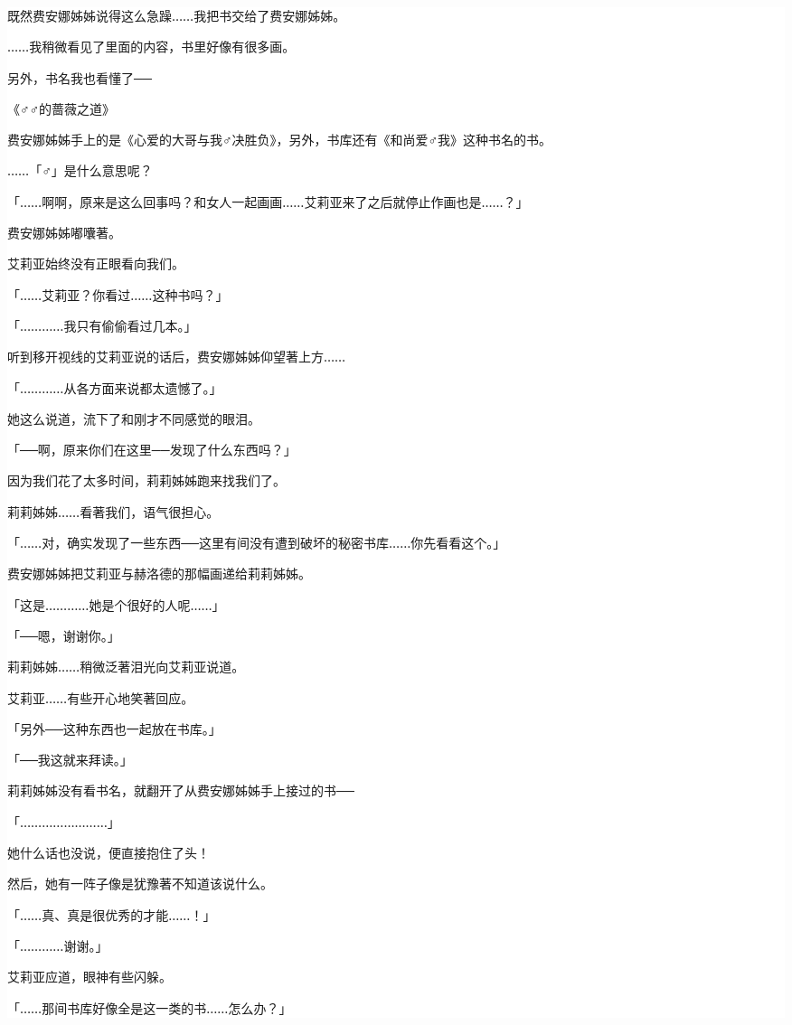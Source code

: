 既然费安娜姊姊说得这么急躁……我把书交给了费安娜姊姊。

……我稍微看见了里面的内容，书里好像有很多画。

另外，书名我也看懂了──

《♂♂的蔷薇之道》

费安娜姊姊手上的是《心爱的大哥与我♂决胜负》，另外，书库还有《和尚爱♂我》这种书名的书。

……「♂」是什么意思呢？

「……啊啊，原来是这么回事吗？和女人一起画画……艾莉亚来了之后就停止作画也是……？」

费安娜姊姊嘟囔著。

艾莉亚始终没有正眼看向我们。

「……艾莉亚？你看过……这种书吗？」

「…………我只有偷偷看过几本。」

听到移开视线的艾莉亚说的话后，费安娜姊姊仰望著上方……

「…………从各方面来说都太遗憾了。」

她这么说道，流下了和刚才不同感觉的眼泪。

「──啊，原来你们在这里──发现了什么东西吗？」

因为我们花了太多时间，莉莉姊姊跑来找我们了。

莉莉姊姊……看著我们，语气很担心。

「……对，确实发现了一些东西──这里有间没有遭到破坏的秘密书库……你先看看这个。」

费安娜姊姊把艾莉亚与赫洛德的那幅画递给莉莉姊姊。

「这是…………她是个很好的人呢……」

「──嗯，谢谢你。」

莉莉姊姊……稍微泛著泪光向艾莉亚说道。

艾莉亚……有些开心地笑著回应。

「另外──这种东西也一起放在书库。」

「──我这就来拜读。」

莉莉姊姊没有看书名，就翻开了从费安娜姊姊手上接过的书──

「……………………」

她什么话也没说，便直接抱住了头！

然后，她有一阵子像是犹豫著不知道该说什么。

「……真、真是很优秀的才能……！」

「…………谢谢。」

艾莉亚应道，眼神有些闪躲。

「……那间书库好像全是这一类的书……怎么办？」
